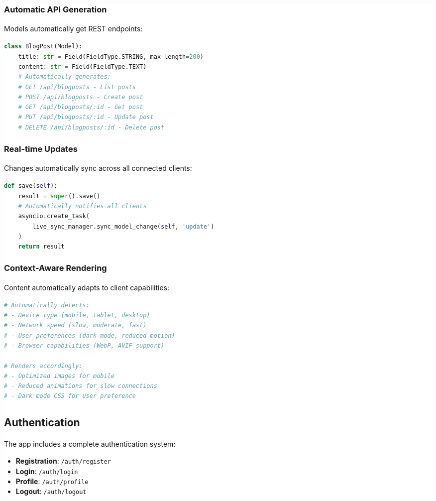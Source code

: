 ### **Automatic API Generation**
Models automatically get REST endpoints:

```python
class BlogPost(Model):
    title: str = Field(FieldType.STRING, max_length=200)
    content: str = Field(FieldType.TEXT)
    # Automatically generates:
    # GET /api/blogposts - List posts
    # POST /api/blogposts - Create post
    # GET /api/blogposts/:id - Get post
    # PUT /api/blogposts/:id - Update post
    # DELETE /api/blogposts/:id - Delete post
```

### **Real-time Updates**
Changes automatically sync across all connected clients:

```python
def save(self):
    result = super().save()
    # Automatically notifies all clients
    asyncio.create_task(
        live_sync_manager.sync_model_change(self, 'update')
    )
    return result
```

### **Context-Aware Rendering**
Content automatically adapts to client capabilities:

```python
# Automatically detects:
# - Device type (mobile, tablet, desktop)
# - Network speed (slow, moderate, fast)
# - User preferences (dark mode, reduced motion)
# - Browser capabilities (WebP, AVIF support)

# Renders accordingly:
# - Optimized images for mobile
# - Reduced animations for slow connections
# - Dark mode CSS for user preference
```

## Authentication

The app includes a complete authentication system:

- **Registration**: `/auth/register`
- **Login**: `/auth/login`
- **Profile**: `/auth/profile`
- **Logout**: `/auth/logout`
